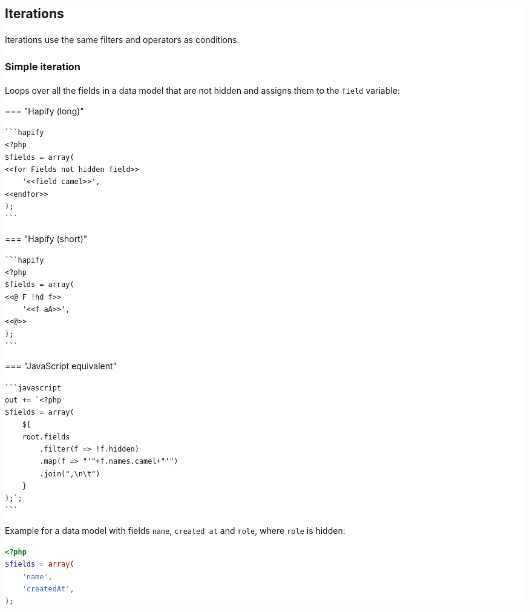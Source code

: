 ## Iterations

Iterations use the same filters and operators as conditions.

### Simple iteration

Loops over all the fields in a data model that are not hidden and assigns them to the `field` variable:

=== "Hapify (long)"

    ```hapify
    <?php
    $fields = array(
    <<for Fields not hidden field>>
        '<<field camel>>',
    <<endfor>>
    );
    ```

=== "Hapify (short)"

    ```hapify
    <?php
    $fields = array(
    <<@ F !hd f>>
        '<<f aA>>',
    <<@>>
    );
    ```

=== "JavaScript equivalent"

    ```javascript
    out += `<?php
    $fields = array(
        ${
        root.fields
            .filter(f => !f.hidden)
            .map(f => "'"+f.names.camel+"'")
            .join(",\n\t")
        }
    );`;
    ```

Example for a data model with fields `name`, `created at` and `role`, where `role` is hidden:

```php
<?php
$fields = array(
    'name',
    'createdAt',
);
```
